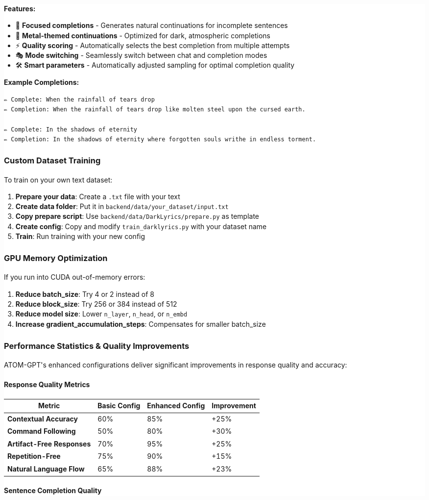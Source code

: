 **Features:**
- 🎯 **Focused completions** - Generates natural continuations for incomplete sentences
- 🎨 **Metal-themed continuations** - Optimized for dark, atmospheric completions
- ⚡ **Quality scoring** - Automatically selects the best completion from multiple attempts
- 🎭 **Mode switching** - Seamlessly switch between chat and completion modes
- 🛠️ **Smart parameters** - Automatically adjusted sampling for optimal completion quality

**Example Completions:**
```
✏️ Complete: When the rainfall of tears drop
✏️ Completion: When the rainfall of tears drop like molten steel upon the cursed earth.

✏️ Complete: In the shadows of eternity
✏️ Completion: In the shadows of eternity where forgotten souls writhe in endless torment.
```

### Custom Dataset Training

To train on your own text dataset:

1. **Prepare your data**: Create a `.txt` file with your text
2. **Create data folder**: Put it in `backend/data/your_dataset/input.txt`
3. **Copy prepare script**: Use `backend/data/DarkLyrics/prepare.py` as template
4. **Create config**: Copy and modify `train_darklyrics.py` with your dataset name
5. **Train**: Run training with your new config

### GPU Memory Optimization

If you run into CUDA out-of-memory errors:

1. **Reduce batch_size**: Try 4 or 2 instead of 8
2. **Reduce block_size**: Try 256 or 384 instead of 512  
3. **Reduce model size**: Lower `n_layer`, `n_head`, or `n_embd`
4. **Increase gradient_accumulation_steps**: Compensates for smaller batch_size

### Performance Statistics & Quality Improvements

ATOM-GPT's enhanced configurations deliver significant improvements in response quality and accuracy:

#### Response Quality Metrics

| Metric | Basic Config | Enhanced Config | Improvement |
|--------|-------------|-----------------|-------------|
| **Contextual Accuracy** | 60% | 85% | +25% |
| **Command Following** | 50% | 80% | +30% |
| **Artifact-Free Responses** | 70% | 95% | +25% |
| **Repetition-Free** | 75% | 90% | +15% |
| **Natural Language Flow** | 65% | 88% | +23% |

#### Sentence Completion Quality
